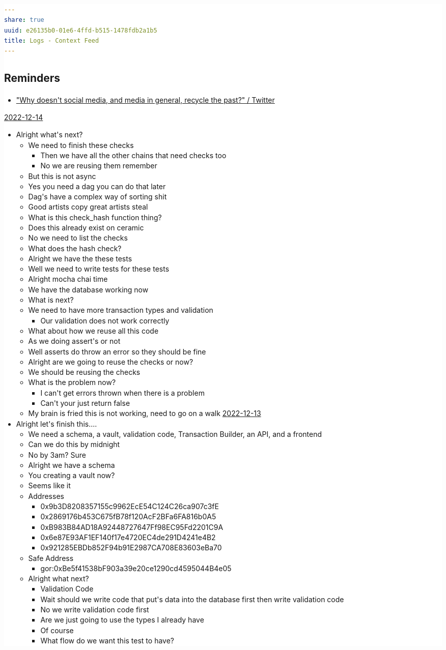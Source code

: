 ```yaml
---
share: true
uuid: e26135b0-01e6-4ffd-b515-1478fdb2a1b5
title: Logs - Context Feed
---
```

## Reminders
* ["Why doesn't social media, and media in general, recycle the past?" / Twitter](https://twitter.com/PaulWMullins/status/1600586790536187905)

[2022-12-14](/2022-12-14)
* Alright what's next?
	* We need to finish these checks
		* Then we have all the other chains that need checks too
		* No we are reusing them remember
	* But this is not async
	* Yes you need a dag you can do that later
	* Dag's have a complex way of sorting shit
	* Good artists copy great artists steal
	* What is this check_hash function thing?
	* Does this already exist on ceramic
	* No we need to list the checks
	* What does the hash check?
	* Alright we have the these tests
	* Well we need to write tests for these tests
	* Alright mocha chai time
	* We have the database working now
	* What is next?
	* We need to have more transaction types and validation
		* Our validation does not work correctly
	* What about how we reuse all this code
	* As we doing assert's or not
	* Well asserts do throw an error so they should be fine
	* Alright are we going to reuse the checks or now?
	* We should be reusing the checks
	* What is the problem now?
		* I can't get errors thrown when there is a problem
		* Can't your just return false
	* My brain is fried this is not working, need to go on a walk
[2022-12-13](/2022-12-13)
* Alright let's finish this....
	* We need a schema, a vault, validation code, Transaction Builder, an API, and a frontend
	* Can we do this by midnight
	* No by 3am? Sure
	* Alright we have a schema
	* You creating a vault now?
	* Seems like it
	* Addresses
		* 0x9b3D8208357155c9962EcE54C124C26ca907c3fE
		* 0x2869176b453C675fB78f120AcF2BFa6FA816b0A5
		* 0xB983B84AD18A92448727647Ff98EC95Fd2201C9A
		* 0x6e87E93AF1EF140f17e4720EC4de291D4241e4B2
		* 0x921285EBDb852F94b91E2987CA708E83603eBa70
	* Safe Address
		* gor:0xBe5f41538bF903a39e20ce1290cd4595044B4e05
	* Alright what next?
		* Validation Code
		* Wait should we write code that put's data into the database first then write validation code
		* No we write validation code first
		* Are we just going to use the types I already have 
		* Of course
		* What flow do we want this test to have?